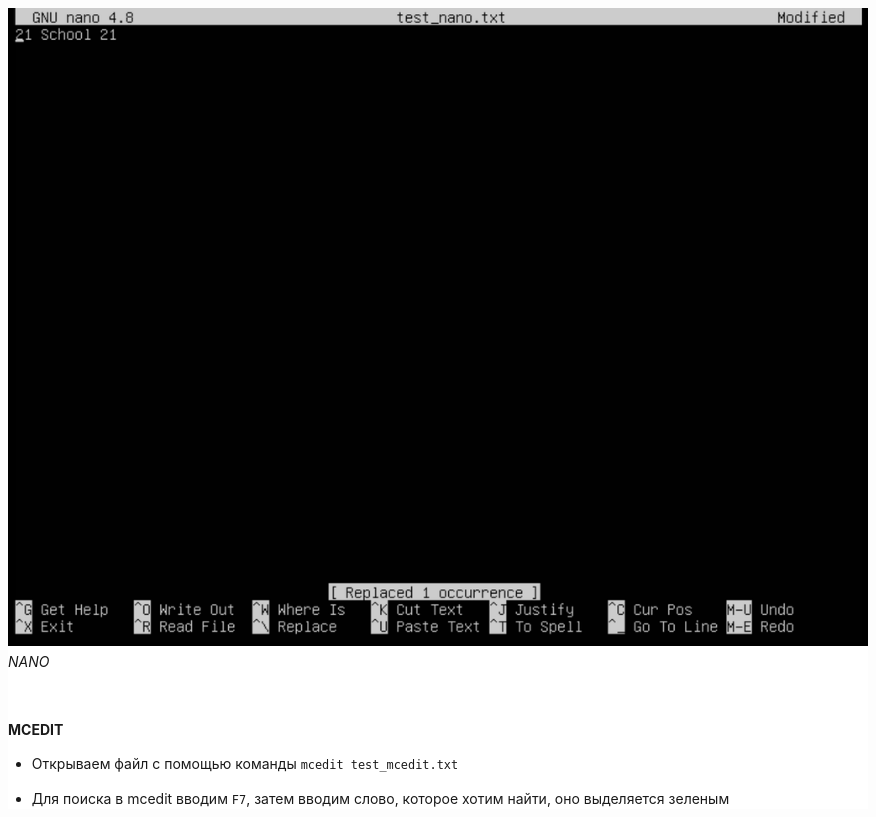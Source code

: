 ![NANO](screen/nano2.png)<br>*NANO*<br>

<br>

**MCEDIT**

* Открываем файл с помощью команды `mcedit test_mcedit.txt`

* Для поиска в mcedit вводим `F7`, затем вводим слово, которое хотим найти, оно выделяется зеленым

